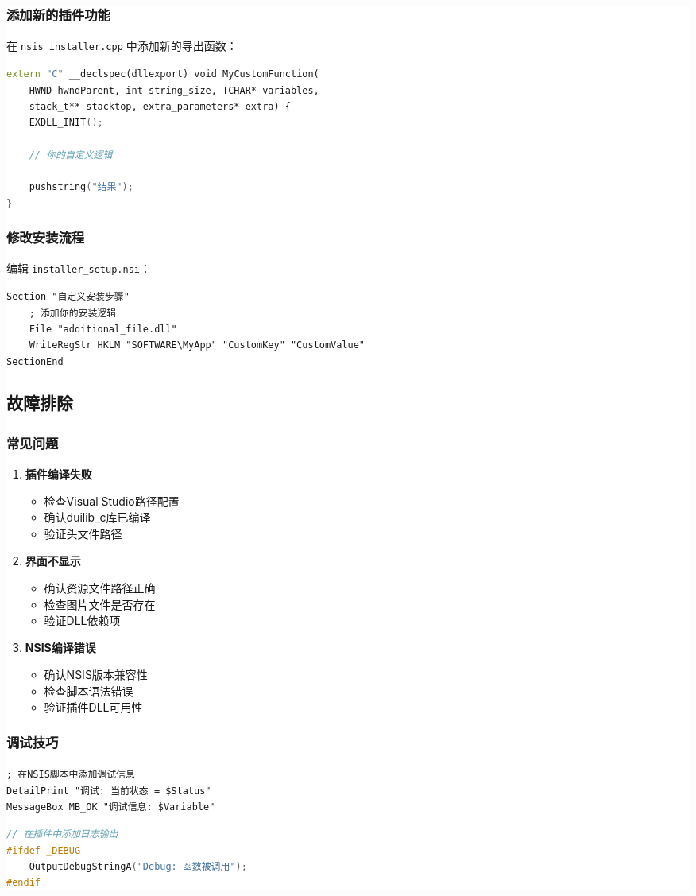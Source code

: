 ### 添加新的插件功能
在 `nsis_installer.cpp` 中添加新的导出函数：
```cpp
extern "C" __declspec(dllexport) void MyCustomFunction(
    HWND hwndParent, int string_size, TCHAR* variables,
    stack_t** stacktop, extra_parameters* extra) {
    EXDLL_INIT();
    
    // 你的自定义逻辑
    
    pushstring("结果");
}
```

### 修改安装流程
编辑 `installer_setup.nsi`：
```nsis
Section "自定义安装步骤"
    ; 添加你的安装逻辑
    File "additional_file.dll"
    WriteRegStr HKLM "SOFTWARE\MyApp" "CustomKey" "CustomValue"
SectionEnd
```

## 故障排除

### 常见问题

1. **插件编译失败**
   - 检查Visual Studio路径配置
   - 确认duilib_c库已编译
   - 验证头文件路径

2. **界面不显示**
   - 确认资源文件路径正确
   - 检查图片文件是否存在
   - 验证DLL依赖项

3. **NSIS编译错误**
   - 确认NSIS版本兼容性
   - 检查脚本语法错误
   - 验证插件DLL可用性

### 调试技巧

```nsis
; 在NSIS脚本中添加调试信息
DetailPrint "调试: 当前状态 = $Status"
MessageBox MB_OK "调试信息: $Variable"
```

```cpp
// 在插件中添加日志输出
#ifdef _DEBUG
    OutputDebugStringA("Debug: 函数被调用");
#endif
```

